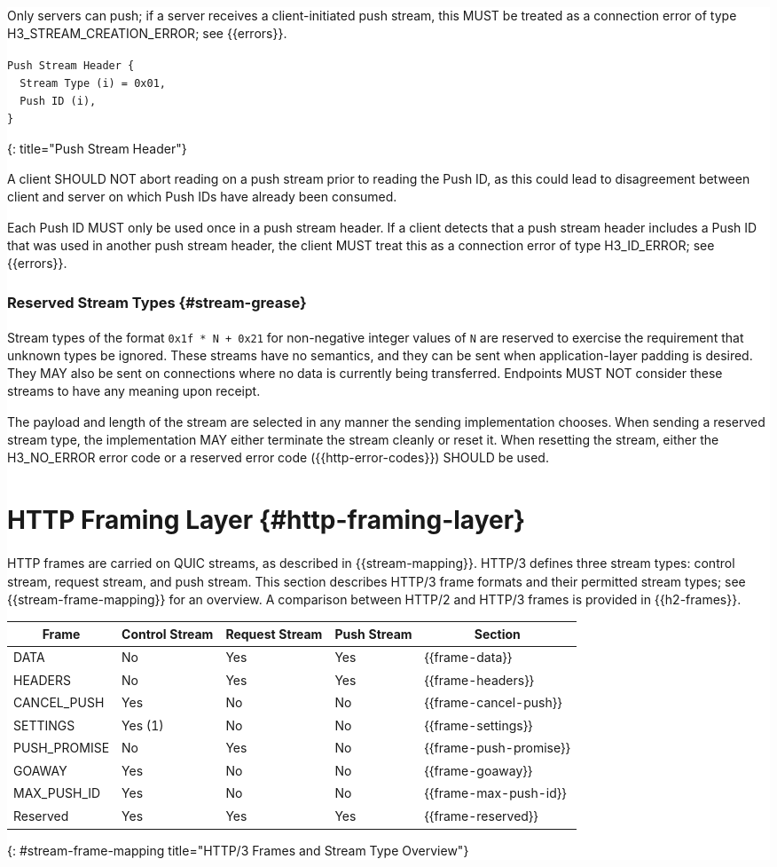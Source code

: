 Only servers can push; if a server receives a client-initiated push stream, this
MUST be treated as a connection error of type H3_STREAM_CREATION_ERROR; see
{{errors}}.

~~~~~~~~~~ ascii-art
Push Stream Header {
  Stream Type (i) = 0x01,
  Push ID (i),
}
~~~~~~~~~~
{: title="Push Stream Header"}

A client SHOULD NOT abort reading on a push stream prior to reading the Push ID,
as this could lead to disagreement between client and server on which Push IDs
have already been consumed.

Each Push ID MUST only be used once in a push stream header. If a client detects
that a push stream header includes a Push ID that was used in another push
stream header, the client MUST treat this as a connection error of type
H3_ID_ERROR; see {{errors}}.

### Reserved Stream Types {#stream-grease}

Stream types of the format `0x1f * N + 0x21` for non-negative integer values of
`N` are reserved to exercise the requirement that unknown types be ignored.
These streams have no semantics, and they can be sent when application-layer
padding is desired. They MAY also be sent on connections where no data is
currently being transferred. Endpoints MUST NOT consider these streams to have
any meaning upon receipt.

The payload and length of the stream are selected in any manner the sending
implementation chooses.  When sending a reserved stream type, the implementation
MAY either terminate the stream cleanly or reset it.  When resetting the stream,
either the H3_NO_ERROR error code or a reserved error code
({{http-error-codes}}) SHOULD be used.


# HTTP Framing Layer {#http-framing-layer}

HTTP frames are carried on QUIC streams, as described in {{stream-mapping}}.
HTTP/3 defines three stream types: control stream, request stream, and push
stream. This section describes HTTP/3 frame formats and their permitted stream
types; see {{stream-frame-mapping}} for an overview.  A comparison between
HTTP/2 and HTTP/3 frames is provided in {{h2-frames}}.

| Frame        | Control Stream | Request Stream | Push Stream | Section                |
| ------------ | -------------- | -------------- | ----------- | ---------------------- |
| DATA         | No             | Yes            | Yes         | {{frame-data}}         |
| HEADERS      | No             | Yes            | Yes         | {{frame-headers}}      |
| CANCEL_PUSH  | Yes            | No             | No          | {{frame-cancel-push}}  |
| SETTINGS     | Yes (1)        | No             | No          | {{frame-settings}}     |
| PUSH_PROMISE | No             | Yes            | No          | {{frame-push-promise}} |
| GOAWAY       | Yes            | No             | No          | {{frame-goaway}}       |
| MAX_PUSH_ID  | Yes            | No             | No          | {{frame-max-push-id}}  |
| Reserved     | Yes            | Yes            | Yes         | {{frame-reserved}}     |
{: #stream-frame-mapping title="HTTP/3 Frames and Stream Type Overview"}

